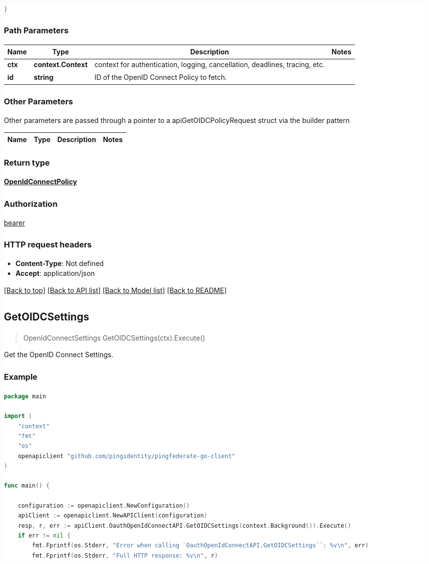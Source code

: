 ```go
}
```

### Path Parameters


Name | Type | Description  | Notes
------------- | ------------- | ------------- | -------------
**ctx** | **context.Context** | context for authentication, logging, cancellation, deadlines, tracing, etc.
**id** | **string** | ID of the OpenID Connect Policy to fetch. | 

### Other Parameters

Other parameters are passed through a pointer to a apiGetOIDCPolicyRequest struct via the builder pattern


Name | Type | Description  | Notes
------------- | ------------- | ------------- | -------------


### Return type

[**OpenIdConnectPolicy**](OpenIdConnectPolicy.md)

### Authorization

[bearer](../README.md#bearer)

### HTTP request headers

- **Content-Type**: Not defined
- **Accept**: application/json

[[Back to top]](#) [[Back to API list]](../README.md#documentation-for-api-endpoints)
[[Back to Model list]](../README.md#documentation-for-models)
[[Back to README]](../README.md)


## GetOIDCSettings

> OpenIdConnectSettings GetOIDCSettings(ctx).Execute()

Get the OpenID Connect Settings.

### Example

```go
package main

import (
	"context"
	"fmt"
	"os"
	openapiclient "github.com/pingidentity/pingfederate-go-client"
)

func main() {

	configuration := openapiclient.NewConfiguration()
	apiClient := openapiclient.NewAPIClient(configuration)
	resp, r, err := apiClient.OauthOpenIdConnectAPI.GetOIDCSettings(context.Background()).Execute()
	if err != nil {
		fmt.Fprintf(os.Stderr, "Error when calling `OauthOpenIdConnectAPI.GetOIDCSettings``: %v\n", err)
		fmt.Fprintf(os.Stderr, "Full HTTP response: %v\n", r)
```